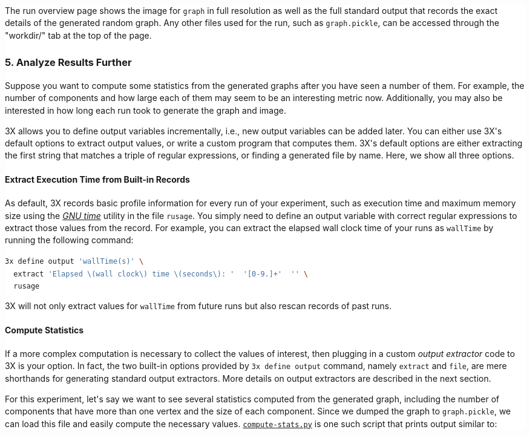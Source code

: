 The run overview page shows the image for `graph` in full resolution as well as the full standard output that records the exact details of the generated random graph.
Any other files used for the run, such as `graph.pickle`, can be accessed through the <i class="icon icon-briefcase"></i> "workdir/" tab at the top of the page.


### 5. Analyze Results Further

Suppose you want to compute some statistics from the generated graphs after you have seen a number of them.
For example, the number of components and how large each of them may seem to be an interesting metric now.
Additionally, you may also be interested in how long each run took to generate the graph and image.

<span class="sans-serif">3X</span> allows you to define output variables incrementally, i.e., new output variables can be added later.
You can either use <span class="sans-serif">3X</span>'s default options to extract output values, or write a custom program that computes them.
<span class="sans-serif">3X</span>'s default options are either extracting the first string that matches a triple of regular expressions, or finding a generated file by name.
Here, we show all three options.


#### Extract Execution Time from Built-in Records

As default, <span class="sans-serif">3X</span> records basic profile information for every run of your experiment, such as execution time and maximum memory size using the *[GNU time][]* utility in the file `rusage`.
You simply need to define an output variable with correct regular expressions to extract those values from the record.
For example, you can extract the elapsed wall clock time of your runs as `wallTime` by running the following command:

```bash
3x define output 'wallTime(s)' \
  extract 'Elapsed \(wall clock\) time \(seconds\): '  '[0-9.]+'  '' \
  rusage
```

<span class="sans-serif">3X</span> will not only extract values for `wallTime` from future runs but also rescan records of past runs.

[GNU time]: http://www.gnu.org/s/time/


#### Compute Statistics

If a more complex computation is necessary to collect the values of interest, then plugging in a custom *output extractor* code to <span class="sans-serif">3X</span> is your option.
In fact, the two built-in options provided by `3x define output` command, namely `extract` and `file`, are mere shorthands for generating standard output extractors.
More details on output extractors are described in the next section.

For this experiment, let's say we want to see several statistics computed from the generated graph, including the number of components that have more than one vertex and the size of each component.
Since we dumped the graph to `graph.pickle`, we can load this file and easily compute the necessary values.
[`compute-stats.py`][] is one such script that prints output similar to:


[`sort.py`]:    ../examples/sorting-algos/program/sort.py
[`measure.py`]: ../examples/sorting-algos/program/measure.py
[NetworkX]: http://networkx.github.io/
[giant_component gallery]: http://networkx.github.io/documentation/latest/examples/drawing/giant_component.html
[`giant_component.py`]: ../examples/giant_components/program/giant_component.py
[`compute-stats.py`]: https://raw.github.com/netj/3x/gh-pages/docs/examples/giant_components/output/compute-stats.py
[shebang]: https://en.wikipedia.org/wiki/Shebang_(Unix)
[GNU Parallel]: https://www.gnu.org/software/parallel/